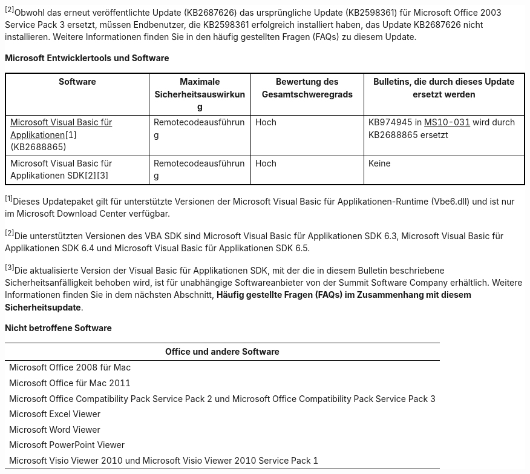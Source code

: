 <sup>[2]</sup>Obwohl das erneut veröffentlichte Update (KB2687626) das ursprüngliche Update (KB2598361) für Microsoft Office 2003 Service Pack 3 ersetzt, müssen Endbenutzer, die KB2598361 erfolgreich installiert haben, das Update KB2687626 nicht installieren. Weitere Informationen finden Sie in den häufig gestellten Fragen (FAQs) zu diesem Update.
  
**Microsoft** **Entwicklertools** **und Software**

<p> </p>
<table style="border:1px solid black;">
<thead>
<tr class="header">
<th style="border:1px solid black;" >Software</th>
<th style="border:1px solid black;" >Maximale Sicherheitsauswirkung</th>
<th style="border:1px solid black;" >Bewertung des Gesamtschweregrads</th>
<th style="border:1px solid black;" >Bulletins, die durch dieses Update ersetzt werden</th>
</tr>
</thead>
<tbody>
<tr class="odd">
<td style="border:1px solid black;"><a href="http://www.microsoft.com/downloads/details.aspx?familyid=ea7c5762-586f-4e38-ad63-43eb05e79f4d">Microsoft Visual Basic für Applikationen</a>[1]<br />
(KB2688865)</td>
<td style="border:1px solid black;">Remotecodeausführung</td>
<td style="border:1px solid black;">Hoch</td>
<td style="border:1px solid black;">KB974945 in <a href="http://www.microsoft.com/germany/technet/sicherheit/bulletins/ms10-031.mspx">MS10-031</a> wird durch KB2688865 ersetzt</td>
</tr>
<tr class="even">
<td style="border:1px solid black;">Microsoft Visual Basic für Applikationen SDK[2][3]</td>
<td style="border:1px solid black;">Remotecodeausführung</td>
<td style="border:1px solid black;">Hoch</td>
<td style="border:1px solid black;">Keine</td>
</tr>
</tbody>
</table>
  
<sup>[1]</sup>Dieses Updatepaket gilt für unterstützte Versionen der Microsoft Visual Basic für Applikationen-Runtime (Vbe6.dll) und ist nur im Microsoft Download Center verfügbar.
  
<sup>[2]</sup>Die unterstützten Versionen des VBA SDK sind Microsoft Visual Basic für Applikationen SDK 6.3, Microsoft Visual Basic für Applikationen SDK 6.4 und Microsoft Visual Basic für Applikationen SDK 6.5.
  
<sup>[3]</sup>Die aktualisierte Version der Visual Basic für Applikationen SDK, mit der die in diesem Bulletin beschriebene Sicherheitsanfälligkeit behoben wird, ist für unabhängige Softwareanbieter von der Summit Software Company erhältlich. Weitere Informationen finden Sie in dem nächsten Abschnitt, **Häufig gestellte Fragen (FAQs) im Zusammenhang mit diesem Sicherheitsupdate**.
  
**Nicht betroffene Software**
  
| Office und andere Software                                                                                |  
|-----------------------------------------------------------------------------------------------------------|  
| Microsoft Office 2008 für Mac                                                                             |  
| Microsoft Office für Mac 2011                                                                             |  
| Microsoft Office Compatibility Pack Service Pack 2 und Microsoft Office Compatibility Pack Service Pack 3 |  
| Microsoft Excel Viewer                                                                                    |  
| Microsoft Word Viewer                                                                                     |  
| Microsoft PowerPoint Viewer                                                                               |  
| Microsoft Visio Viewer 2010 und Microsoft Visio Viewer 2010 Service Pack 1                                |
  